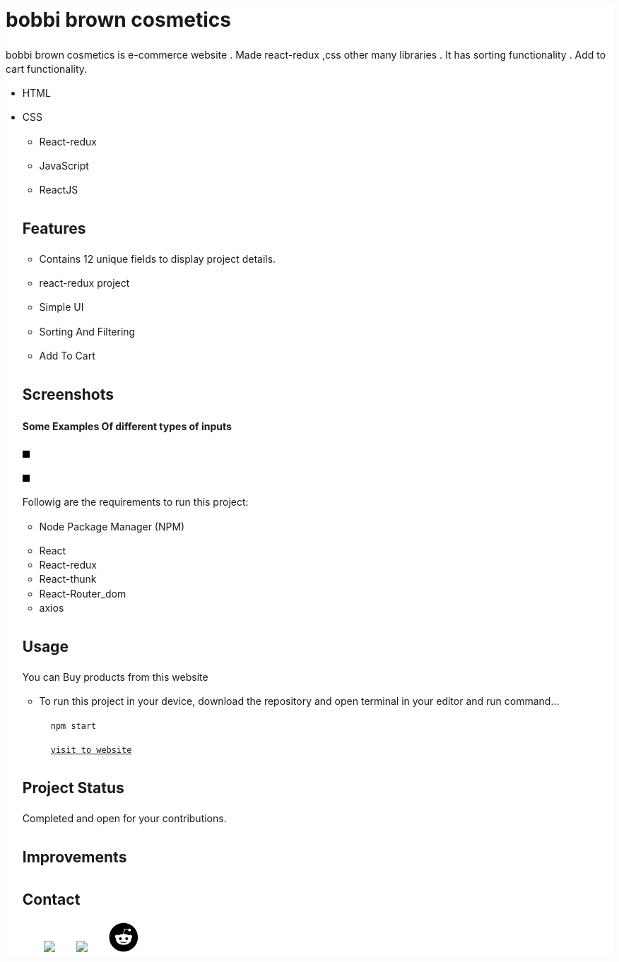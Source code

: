 # bobbi brown cosmetics

 bobbi brown cosmetics is e-commerce website . Made react-redux ,css other many libraries . It has sorting  functionality . Add to cart functionality.
 
 
  <ul> 
<li>HTML</li>
</ul><ul>
<li>CSS</li>
</ul><ul>
<ul>
<li>React-redux</li>
</ul><ul>
<li>JavaScript</li>
</ul><ul>
<li>ReactJS</li>
</ul><h2>Features</h2>
<ul>
<li>Contains 12 unique fields to display project details.</li>
</ul><ul>
<li>react-redux project</li>
</ul><ul>
<li>Simple UI</li>
</ul><ul>
<li>Sorting And Filtering</li>
</ul><ul>
<li>Add To Cart</li>
</ul><h2>Screenshots</h2>

<h4>Some Examples Of different types of inputs</h4>
  <p><img style="width:50%; border:5px solid black" src="https://i.ibb.co/YRcYWT3/bob.png" alt=""></p> 
<p><img style="width:50%; border:5px solid black" src="https://i.ibb.co/YRcYWT3/bob.png" alt=""></p>  

<p>Followig are the requirements to run this project:</p><ul>
<li>Node Package Manager (NPM)</li>
</ul><ul>
<li>React</li>
<li>React-redux</li>
<li>React-thunk</li>
<li>React-Router_dom</li>
<li>axios</li>
</ul><h2>Usage</h2>
<p>You can Buy products from this website</h5><ul>
<li>To run this project in your device, download the repository and open terminal in your editor and run command...</li>
</ul><p><code style="margin-left:40px">npm start</code></p><ul>
</ul><p><a href="https://ephemeral-yeot-a504e6.netlify.app/" target="_blank"><code style="margin-left:40px">visit to website</code></a></p><h2>Project Status</h2>
<p>Completed and open for your contributions.</p><h2>Improvements</h2>
<ul>
 
 
 
 
</ul><h2>Contact</h2>
<p><span style="margin-right: 30px;"></span><a href="linkedin.com/in/shrawani-nilange-bab99b216"><img target="_blank" src="https://cdn.jsdelivr.net/gh/devicons/devicon/icons/linkedin/linkedin-original.svg" style="width: 5%;"></a><span style="margin-right: 30px;"></span><a href="https://github.com/shrawaninilange"><img target="_blank" src="https://cdn.jsdelivr.net/gh/devicons/devicon/icons/github/github-original.svg" style="width: 5%;"></a><span style="margin-right: 30px;"></span><a href="https://github.com/HansalShah007"><svg target="_blank" xmlns="http://www.w3.org/2000/svg" viewBox="0 0 512 512" style="width: 5%;"><path d="M201.5 305.5c-13.8 0-24.9-11.1-24.9-24.6 0-13.8 11.1-24.9 24.9-24.9 13.6 0 24.6 11.1 24.6 24.9 0 13.6-11.1 24.6-24.6 24.6zM504 256c0 137-111 248-248 248S8 393 8 256 119 8 256 8s248 111 248 248zm-132.3-41.2c-9.4 0-17.7 3.9-23.8 10-22.4-15.5-52.6-25.5-86.1-26.6l17.4-78.3 55.4 12.5c0 13.6 11.1 24.6 24.6 24.6 13.8 0 24.9-11.3 24.9-24.9s-11.1-24.9-24.9-24.9c-9.7 0-18 5.8-22.1 13.8l-61.2-13.6c-3-.8-6.1 1.4-6.9 4.4l-19.1 86.4c-33.2 1.4-63.1 11.3-85.5 26.8-6.1-6.4-14.7-10.2-24.1-10.2-34.9 0-46.3 46.9-14.4 62.8-1.1 5-1.7 10.2-1.7 15.5 0 52.6 59.2 95.2 132 95.2 73.1 0 132.3-42.6 132.3-95.2 0-5.3-.6-10.8-1.9-15.8 31.3-16 19.8-62.5-14.9-62.5zM302.8 331c-18.2 18.2-76.1 17.9-93.6 0-2.2-2.2-6.1-2.2-8.3 0-2.5 2.5-2.5 6.4 0 8.6 22.8 22.8 87.3 22.8 110.2 0 2.5-2.2 2.5-6.1 0-8.6-2.2-2.2-6.1-2.2-8.3 0zm7.7-75c-13.6 0-24.6 11.1-24.6 24.9 0 13.6 11.1 24.6 24.6 24.6 13.8 0 24.9-11.1 24.9-24.6 0-13.8-11-24.9-24.9-24.9z"></path></svg></a><span style="margin-right: 30px;"></span><a href="https://www.linkedin.com/in/jainil-patel-453a071aa/"> 
